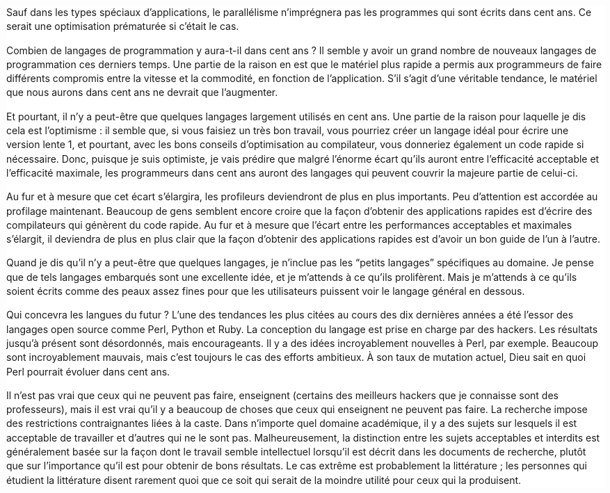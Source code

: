 Sauf dans les types spéciaux d’applications, le parallélisme
n’imprégnera pas les programmes qui sont écrits dans cent ans. Ce serait
une optimisation prématurée si c’était le cas.

Combien de langages de programmation y aura-t-il dans cent ans ? Il
semble y avoir un grand nombre de nouveaux langages de programmation ces
derniers temps. Une partie de la raison en est que le matériel plus
rapide a permis aux programmeurs de faire différents compromis entre la
vitesse et la commodité, en fonction de l’application. S’il s’agit d’une
véritable tendance, le matériel que nous aurons dans cent ans ne devrait
que l’augmenter.

Et pourtant, il n’y a peut-être que quelques langages largement utilisés
en cent ans. Une partie de la raison pour laquelle je dis cela est
l’optimisme : il semble que, si vous faisiez un très bon travail, vous
pourriez créer un langage idéal pour écrire une version lente 1, et
pourtant, avec les bons conseils d’optimisation au compilateur, vous
donneriez également un code rapide si nécessaire. Donc, puisque je suis
optimiste, je vais prédire que malgré l’énorme écart qu’ils auront entre
l’efficacité acceptable et l’efficacité maximale, les programmeurs dans
cent ans auront des langages qui peuvent couvrir la majeure partie de
celui-ci.

Au fur et à mesure que cet écart s’élargira, les profileurs deviendront
de plus en plus importants. Peu d’attention est accordée au profilage
maintenant. Beaucoup de gens semblent encore croire que la façon
d’obtenir des applications rapides est d’écrire des compilateurs qui
génèrent du code rapide. Au fur et à mesure que l’écart entre les
performances acceptables et maximales s’élargit, il deviendra de plus en
plus clair que la façon d’obtenir des applications rapides est d’avoir
un bon guide de l’un à l’autre.

Quand je dis qu’il n’y a peut-être que quelques langages, je n’inclue
pas les “petits langages” spécifiques au domaine. Je pense que de tels
langages embarqués sont une excellente idée, et je m’attends à ce qu’ils
prolifèrent. Mais je m’attends à ce qu’ils soient écrits comme des peaux
assez fines pour que les utilisateurs puissent voir le langage général
en dessous.

Qui concevra les langues du futur ? L’une des tendances les plus citées
au cours des dix dernières années a été l’essor des langages open source
comme Perl, Python et Ruby. La conception du langage est prise en charge
par des hackers. Les résultats jusqu’à présent sont désordonnés, mais
encourageants. Il y a des idées incroyablement nouvelles à Perl, par
exemple. Beaucoup sont incroyablement mauvais, mais c’est toujours le
cas des efforts ambitieux. À son taux de mutation actuel, Dieu sait en
quoi Perl pourrait évoluer dans cent ans.

Il n’est pas vrai que ceux qui ne peuvent pas faire, enseignent
(certains des meilleurs hackers que je connaisse sont des professeurs),
mais il est vrai qu’il y a beaucoup de choses que ceux qui enseignent ne
peuvent pas faire. La recherche impose des restrictions contraignantes
liées à la caste. Dans n’importe quel domaine académique, il y a des
sujets sur lesquels il est acceptable de travailler et d’autres qui ne
le sont pas. Malheureusement, la distinction entre les sujets
acceptables et interdits est généralement basée sur la façon dont le
travail semble intellectuel lorsqu’il est décrit dans les documents de
recherche, plutôt que sur l’importance qu’il est pour obtenir de bons
résultats. Le cas extrême est probablement la littérature ; les
personnes qui étudient la littérature disent rarement quoi que ce soit
qui serait de la moindre utilité pour ceux qui la produisent.
